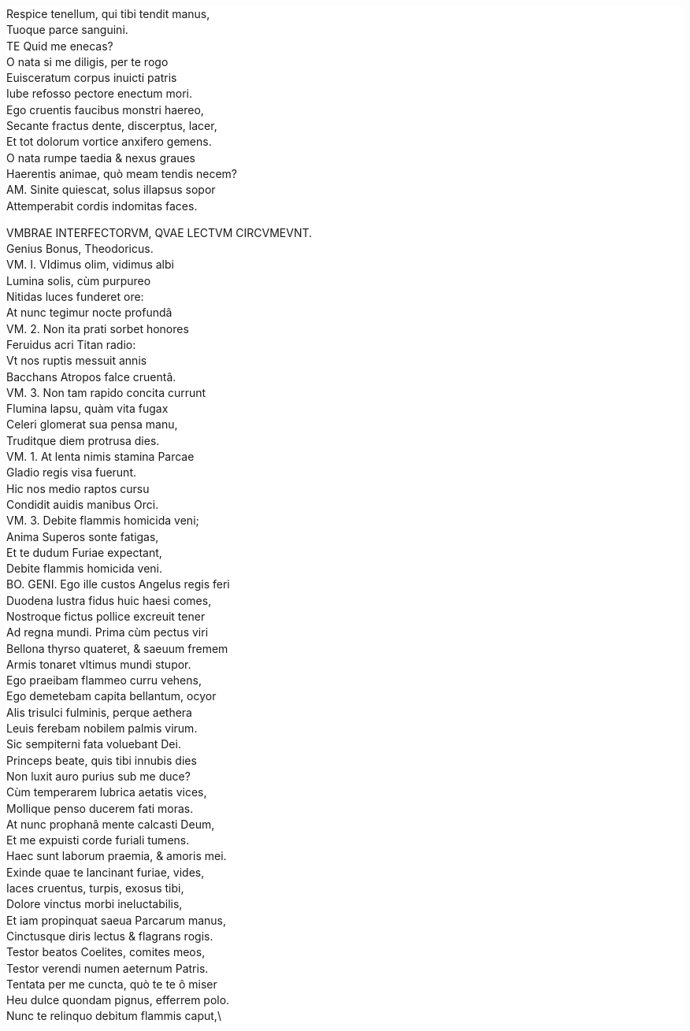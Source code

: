 Respice tenellum, qui tibi tendit manus,\
Tuoque parce sanguini.\
TE Quid me enecas?\
O nata si me diligis, per te rogo\
Euisceratum corpus inuicti patris\
Iube refosso pectore enectum mori.\
Ego cruentis faucibus monstri haereo,\
Secante fractus dente, discerptus, lacer,\
Et tot dolorum vortice anxifero gemens.\
O nata rumpe taedia & nexus graues\
Haerentis animae, quò meam tendis necem?\
AM. Sinite quiescat, solus illapsus sopor\
Attemperabit cordis indomitas faces.

VMBRAE INTERFECTORVM, QVAE LECTVM CIRCVMEVNT.\
Genius Bonus, Theodoricus.\
VM. I. VIdimus olim, vidimus albi\
Lumina solis, cùm purpureo\
Nitidas luces funderet ore:\
At nunc tegimur nocte profundâ\
VM. 2. Non ita prati sorbet honores\
Feruidus acri Titan radio:\
Vt nos ruptis messuit annis\
Bacchans Atropos falce cruentâ.\
VM. 3. Non tam rapido concita currunt\
Flumina lapsu, quàm vita fugax\
Celeri glomerat sua pensa manu,\
Truditque diem protrusa dies.\
VM. 1. At lenta nimis stamina Parcae\
Gladio regis visa fuerunt.\
Hic nos medio raptos cursu\
Condidit auidis manibus Orci.\
VM. 3. Debite flammis homicida veni;\
Anima Superos sonte fatigas,\
Et te dudum Furiae expectant,\
Debite flammis homicida veni.\
BO. GENI. Ego ille custos Angelus regis feri\
Duodena lustra fidus huic haesi comes,\
Nostroque fictus pollice excreuit tener\
Ad regna mundi. Prima cùm pectus viri\
Bellona thyrso quateret, & saeuum fremem\
Armis tonaret vltimus mundi stupor.\
Ego praeibam flammeo curru vehens,\
Ego demetebam capita bellantum, ocyor\
Alis trisulci fulminis, perque aethera\
Leuis ferebam nobilem palmis virum.\
Sic sempiterni fata voluebant Dei.\
Princeps beate, quis tibi innubis dies\
Non luxit auro purius sub me duce?\
Cùm temperarem lubrica aetatis vices,\
Mollique penso ducerem fati moras.\
At nunc prophanâ mente calcasti Deum,\
Et me expuisti corde furiali tumens.\
Haec sunt laborum praemia, & amoris mei.\
Exinde quae te lancinant furiae, vides,\
Iaces cruentus, turpis, exosus tibi,\
Dolore vinctus morbi ineluctabilis,\
Et iam propinquat saeua Parcarum manus,\
Cinctusque diris lectus & flagrans rogis.\
Testor beatos Coelites, comites meos,\
Testor verendi numen aeternum Patris.\
Tentata per me cuncta, quò te te ô miser\
Heu dulce quondam pignus, efferrem polo.\
Nunc te relinquo debitum flammis caput,\